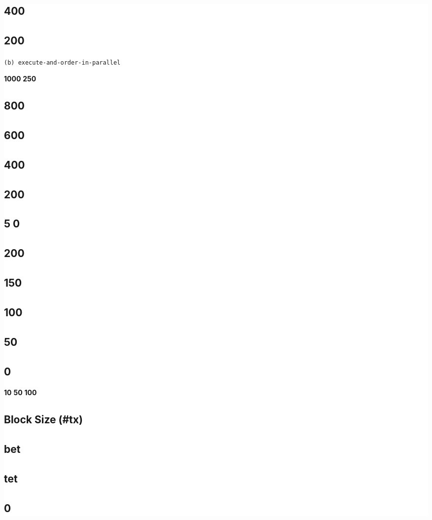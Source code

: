 ## **400**

## **200**

```
(b) execute-and-order-in-parallel

```
**1000** **250**


## **800**

## **600**

## **400**

## **200**

## **5 0**


## **200**

## **150**

## **100**

## **50**

## **0**
**10** **50** **100**

## **Block Size (#tx)**

## **bet**

## **tet**


## **0**

